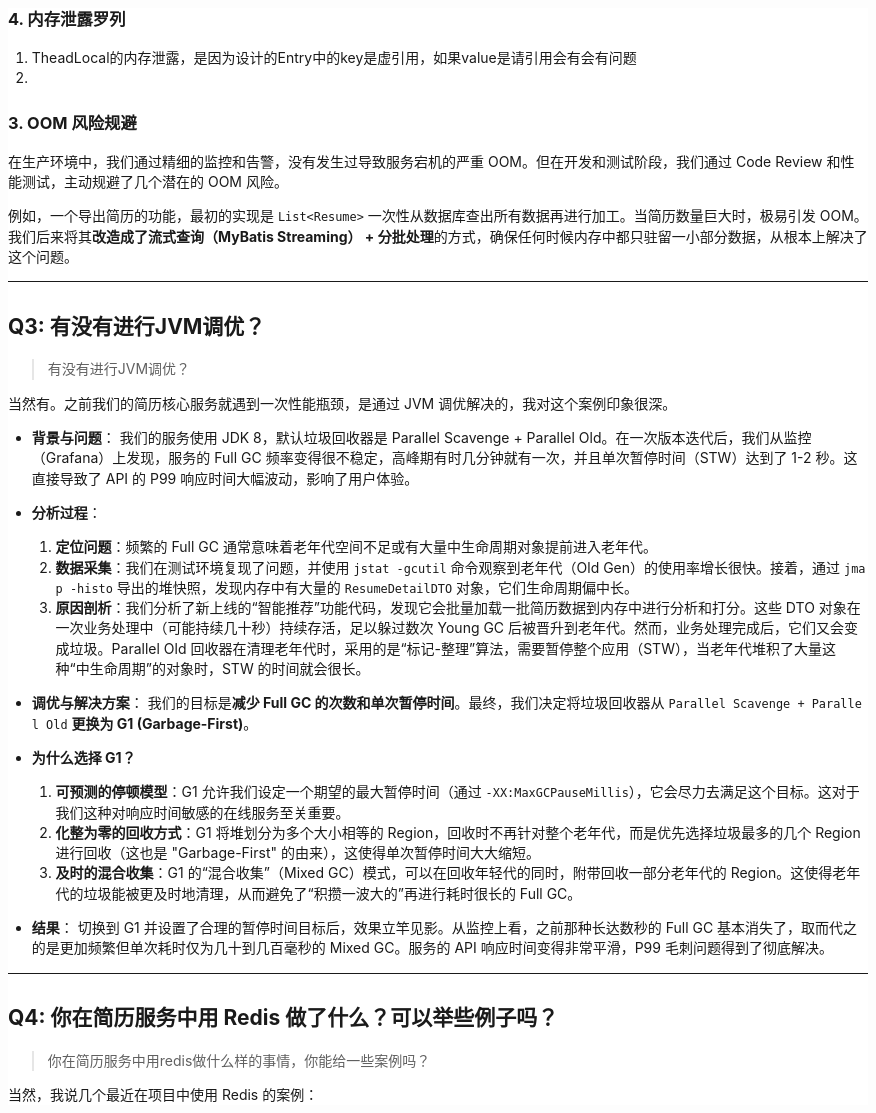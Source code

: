 ### 4. 内存泄露罗列

1. TheadLocal的内存泄露，是因为设计的Entry中的key是虚引用，如果value是请引用会有会有问题
2. 

### 3. OOM 风险规避

在生产环境中，我们通过精细的监控和告警，没有发生过导致服务宕机的严重 OOM。但在开发和测试阶段，我们通过 Code Review 和性能测试，主动规避了几个潜在的 OOM 风险。

例如，一个导出简历的功能，最初的实现是 `List<Resume>` 一次性从数据库查出所有数据再进行加工。当简历数量巨大时，极易引发 OOM。我们后来将其**改造成了流式查询（MyBatis Streaming） + 分批处理**的方式，确保任何时候内存中都只驻留一小部分数据，从根本上解决了这个问题。

---

## Q3: 有没有进行JVM调优？

> 有没有进行JVM调优？

当然有。之前我们的简历核心服务就遇到一次性能瓶颈，是通过 JVM 调优解决的，我对这个案例印象很深。

*   **背景与问题**：
    我们的服务使用 JDK 8，默认垃圾回收器是 Parallel Scavenge + Parallel Old。在一次版本迭代后，我们从监控（Grafana）上发现，服务的 Full GC 频率变得很不稳定，高峰期有时几分钟就有一次，并且单次暂停时间（STW）达到了 1-2 秒。这直接导致了 API 的 P99 响应时间大幅波动，影响了用户体验。

*   **分析过程**：
    1.  **定位问题**：频繁的 Full GC 通常意味着老年代空间不足或有大量中生命周期对象提前进入老年代。
    2.  **数据采集**：我们在测试环境复现了问题，并使用 `jstat -gcutil` 命令观察到老年代（Old Gen）的使用率增长很快。接着，通过 `jmap -histo` 导出的堆快照，发现内存中有大量的 `ResumeDetailDTO` 对象，它们生命周期偏中长。
    3.  **原因剖析**：我们分析了新上线的“智能推荐”功能代码，发现它会批量加载一批简历数据到内存中进行分析和打分。这些 DTO 对象在一次业务处理中（可能持续几十秒）持续存活，足以躲过数次 Young GC 后被晋升到老年代。然而，业务处理完成后，它们又会变成垃圾。Parallel Old 回收器在清理老年代时，采用的是“标记-整理”算法，需要暂停整个应用（STW），当老年代堆积了大量这种“中生命周期”的对象时，STW 的时间就会很长。

*   **调优与解决方案**：
    我们的目标是**减少 Full GC 的次数和单次暂停时间**。最终，我们决定将垃圾回收器从 `Parallel Scavenge + Parallel Old` **更换为 G1 (Garbage-First)**。

*   **为什么选择 G1？**
    1.  **可预测的停顿模型**：G1 允许我们设定一个期望的最大暂停时间（通过 `-XX:MaxGCPauseMillis`），它会尽力去满足这个目标。这对于我们这种对响应时间敏感的在线服务至关重要。
    2.  **化整为零的回收方式**：G1 将堆划分为多个大小相等的 Region，回收时不再针对整个老年代，而是优先选择垃圾最多的几个 Region 进行回收（这也是 "Garbage-First" 的由来），这使得单次暂停时间大大缩短。
    3.  **及时的混合收集**：G1 的“混合收集”（Mixed GC）模式，可以在回收年轻代的同时，附带回收一部分老年代的 Region。这使得老年代的垃圾能被更及时地清理，从而避免了“积攒一波大的”再进行耗时很长的 Full GC。

*   **结果**：
    切换到 G1 并设置了合理的暂停时间目标后，效果立竿见影。从监控上看，之前那种长达数秒的 Full GC 基本消失了，取而代之的是更加频繁但单次耗时仅为几十到几百毫秒的 Mixed GC。服务的 API 响应时间变得非常平滑，P99 毛刺问题得到了彻底解决。

---

## Q4: 你在简历服务中用 Redis 做了什么？可以举些例子吗？

> 你在简历服务中用redis做什么样的事情，你能给一些案例吗？

当然，我说几个最近在项目中使用 Redis 的案例：
